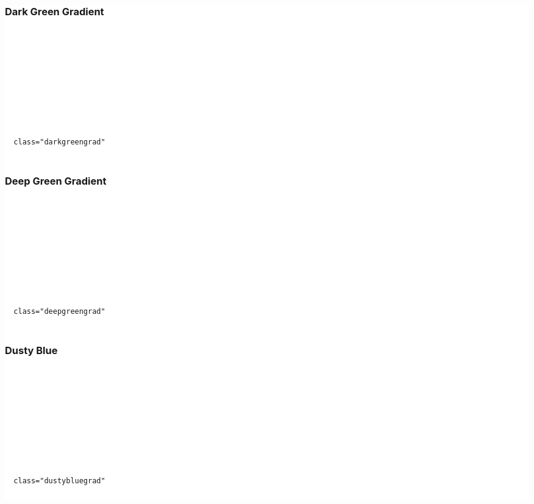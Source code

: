 <h3>Dark Green Gradient</h3>

<div class="darkgreengrad" style="height: 10em;">
</div>

<div class="highlight mt-4 mb-4">
<pre><code class="language-html" data-lang="html">
  <span class="na">class=</span><span class="s">"darkgreengrad"</span>

</code></pre>
</div>

</div>
</div>





<div class="row">
  <div class="col-12">

<h3>Deep Green Gradient</h3>

<div class="deepgreengrad" style="height: 10em;">
</div>

<div class="highlight mt-4 mb-4">
<pre><code class="language-html" data-lang="html">
  <span class="na">class=</span><span class="s">"deepgreengrad"</span> 

</code></pre>
</div>

</div>
</div>





<div class="row">
  <div class="col-12">

<h3>Dusty Blue</h3>

<div class="dustybluegrad" 
  style="height: 10em;">
</div>

<div class="highlight mt-4 mb-4">
<pre><code class="language-html" data-lang="html">
  <span class="na">class=</span><span class="s">"dustybluegrad"</span>

</code></pre>
</div>

</div>
</div>


<div class="row">
  <div class="col-12">
